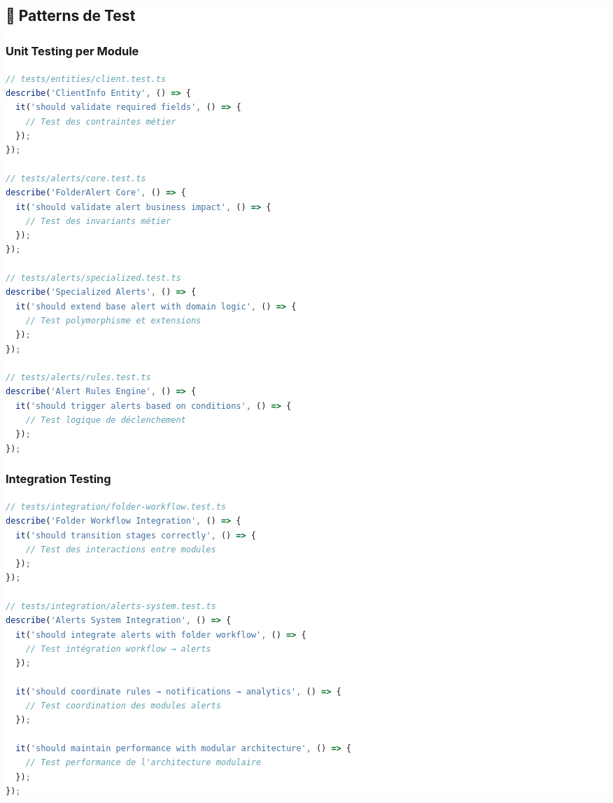 ## 🧪 Patterns de Test

### Unit Testing per Module
```typescript
// tests/entities/client.test.ts
describe('ClientInfo Entity', () => {
  it('should validate required fields', () => {
    // Test des contraintes métier
  });
});

// tests/alerts/core.test.ts
describe('FolderAlert Core', () => {
  it('should validate alert business impact', () => {
    // Test des invariants métier
  });
});

// tests/alerts/specialized.test.ts
describe('Specialized Alerts', () => {
  it('should extend base alert with domain logic', () => {
    // Test polymorphisme et extensions
  });
});

// tests/alerts/rules.test.ts  
describe('Alert Rules Engine', () => {
  it('should trigger alerts based on conditions', () => {
    // Test logique de déclenchement
  });
});
```

### Integration Testing
```typescript
// tests/integration/folder-workflow.test.ts
describe('Folder Workflow Integration', () => {
  it('should transition stages correctly', () => {
    // Test des interactions entre modules
  });
});

// tests/integration/alerts-system.test.ts
describe('Alerts System Integration', () => {
  it('should integrate alerts with folder workflow', () => {
    // Test intégration workflow → alerts
  });
  
  it('should coordinate rules → notifications → analytics', () => {
    // Test coordination des modules alerts
  });
  
  it('should maintain performance with modular architecture', () => {
    // Test performance de l'architecture modulaire
  });
});
```
